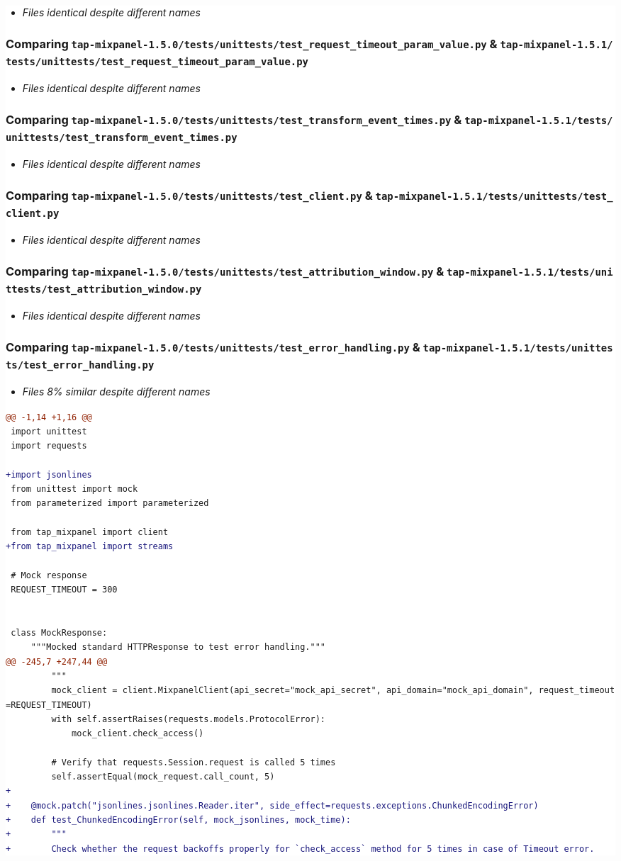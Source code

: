  * *Files identical despite different names*

### Comparing `tap-mixpanel-1.5.0/tests/unittests/test_request_timeout_param_value.py` & `tap-mixpanel-1.5.1/tests/unittests/test_request_timeout_param_value.py`

 * *Files identical despite different names*

### Comparing `tap-mixpanel-1.5.0/tests/unittests/test_transform_event_times.py` & `tap-mixpanel-1.5.1/tests/unittests/test_transform_event_times.py`

 * *Files identical despite different names*

### Comparing `tap-mixpanel-1.5.0/tests/unittests/test_client.py` & `tap-mixpanel-1.5.1/tests/unittests/test_client.py`

 * *Files identical despite different names*

### Comparing `tap-mixpanel-1.5.0/tests/unittests/test_attribution_window.py` & `tap-mixpanel-1.5.1/tests/unittests/test_attribution_window.py`

 * *Files identical despite different names*

### Comparing `tap-mixpanel-1.5.0/tests/unittests/test_error_handling.py` & `tap-mixpanel-1.5.1/tests/unittests/test_error_handling.py`

 * *Files 8% similar despite different names*

```diff
@@ -1,14 +1,16 @@
 import unittest
 import requests
 
+import jsonlines
 from unittest import mock
 from parameterized import parameterized
 
 from tap_mixpanel import client
+from tap_mixpanel import streams
 
 # Mock response
 REQUEST_TIMEOUT = 300
 
 
 class MockResponse:
     """Mocked standard HTTPResponse to test error handling."""
@@ -245,7 +247,44 @@
         """
         mock_client = client.MixpanelClient(api_secret="mock_api_secret", api_domain="mock_api_domain", request_timeout=REQUEST_TIMEOUT)
         with self.assertRaises(requests.models.ProtocolError):
             mock_client.check_access()
 
         # Verify that requests.Session.request is called 5 times
         self.assertEqual(mock_request.call_count, 5)
+
+    @mock.patch("jsonlines.jsonlines.Reader.iter", side_effect=requests.exceptions.ChunkedEncodingError)
+    def test_ChunkedEncodingError(self, mock_jsonlines, mock_time):
+        """
+        Check whether the request backoffs properly for `check_access` method for 5 times in case of Timeout error.
```